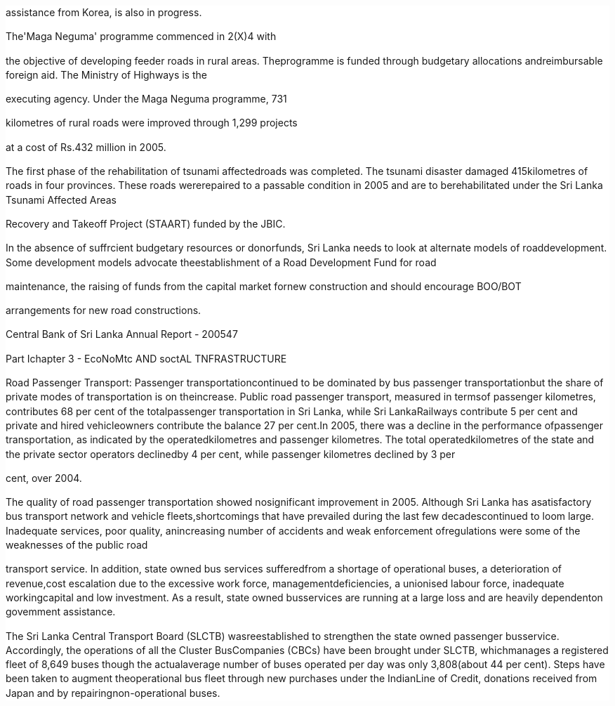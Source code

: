 assistance from Korea, is also in progress.

The'Maga Neguma' programme commenced in 2(X)4 with

the objective of developing feeder roads in rural areas. Theprogramme is funded through budgetary allocations andreimbursable foreign aid. The Ministry of Highways is the

executing agency. Under the Maga Neguma programme, 731

kilometres of rural roads were improved through 1,299 projects

at a cost of Rs.432 million in 2005.

The first phase of the rehabilitation of tsunami affectedroads was completed. The tsunami disaster damaged 415kilometres of roads in four provinces. These roads wererepaired to a passable condition in 2005 and are to berehabilitated under the Sri Lanka Tsunami Affected Areas

Recovery and Takeoff Project (STAART) funded by the JBIC.

In the absence of suffrcient budgetary resources or donorfunds, Sri Lanka needs to look at alternate models of roaddevelopment. Some development models advocate theestablishment of a Road Development Fund for road

maintenance, the raising of funds from the capital market fornew construction and should encourage BOO/BOT

arrangements for new road constructions.

Central Bank of Sri Lanka Annual Report - 200547

Part Ichapter 3 - EcoNoMtc AND soctAL TNFRASTRUCTURE

Road Passenger Transport: Passenger transportationcontinued to be dominated by bus passenger transportationbut the share of private modes of transportation is on theincrease. Public road passenger transport, measured in termsof passenger kilometres, contributes 68 per cent of the totalpassenger transportation in Sri Lanka, while Sri LankaRailways contribute 5 per cent and private and hired vehicleowners contribute the balance 27 per cent.In 2005, there was a decline in the performance ofpassenger transportation, as indicated by the operatedkilometres and passenger kilometres. The total operatedkilometres of the state and the private sector operators declinedby 4 per cent, while passenger kilometres declined by 3 per

cent, over 2004.

The quality of road passenger transportation showed nosignificant improvement in 2005. Although Sri Lanka has asatisfactory bus transport network and vehicle fleets,shortcomings that have prevailed during the last few decadescontinued to loom large. Inadequate services, poor quality, anincreasing number of accidents and weak enforcement ofregulations were some of the weaknesses of the public road

transport service. In addition, state owned bus services sufferedfrom a shortage of operational buses, a deterioration of revenue,cost escalation due to the excessive work force, managementdeficiencies, a unionised labour force, inadequate workingcapital and low investment. As a result, state owned busservices are running at a large loss and are heavily dependenton govemment assistance.

The Sri Lanka Central Transport Board (SLCTB) wasreestablished to strengthen the state owned passenger busservice. Accordingly, the operations of all the Cluster BusCompanies (CBCs) have been brought under SLCTB, whichmanages a registered fleet of 8,649 buses though the actualaverage number of buses operated per day was only 3,808(about 44 per cent). Steps have been taken to augment theoperational bus fleet through new purchases under the IndianLine of Credit, donations received from Japan and by repairingnon-operational buses.
